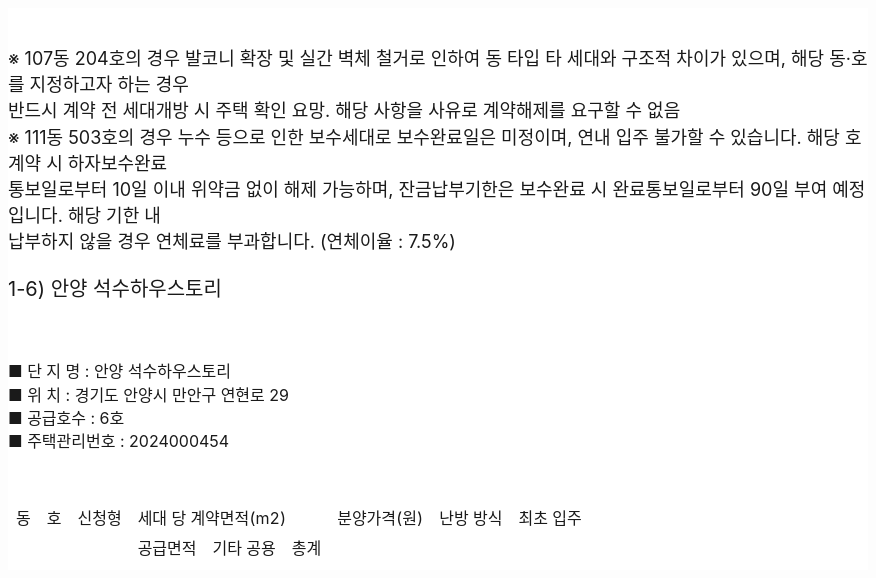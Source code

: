 <br/>
<p data-category="paragraph" id="39" style="font-size:18px">
 ※ 107동 204호의 경우 발코니 확장 및 실간 벽체 철거로 인하여 동 타입 타 세대와 구조적 차이가 있으며, 해당 동·호를 지정하고자 하는 경우
 <br/>
 반드시 계약 전 세대개방 시 주택 확인 요망. 해당 사항을 사유로 계약해제를 요구할 수 없음
 <br/>
 ※ 111동 503호의 경우 누수 등으로 인한 보수세대로 보수완료일은 미정이며, 연내 입주 불가할 수 있습니다. 해당 호 계약 시 하자보수완료
 <br/>
 통보일로부터 10일 이내 위약금 없이 해제 가능하며, 잔금납부기한은 보수완료 시 완료통보일로부터 90일 부여 예정입니다. 해당 기한 내
 <br/>
 납부하지 않을 경우 연체료를 부과합니다. (연체이율 : 7.5%)
</p>
<p data-category="paragraph" id="40" style="font-size:20px">
 1-6) 안양 석수하우스토리
</p>
<br/>
<p data-category="list" id="41" style="font-size:16px">
 ■ 단 지 명 : 안양 석수하우스토리
 <br/>
 ■ 위 치 : 경기도 안양시 만안구 연현로 29
 <br/>
 ■ 공급호수 : 6호
 <br/>
 ■ 주택관리번호 : 2024000454
</p>
<br/>
<table id="42" style="font-size:16px">
 <thead>
  <tr>
   <td rowspan="3">
    동
   </td>
   <td rowspan="3">
    호
   </td>
   <td rowspan="3">
    신청형
   </td>
   <td colspan="5">
    세대 당 계약면적(m2)
   </td>
   <td colspan="4" rowspan="2">
    분양가격(원)
   </td>
   <td rowspan="3">
    난방 방식
   </td>
   <td rowspan="3">
    최초 입주
   </td>
  </tr>
  <tr>
   <td colspan="3">
    공급면적
   </td>
   <td rowspan="2">
    기타 공용
   </td>
   <td rowspan="2">
    총계
   </td>
  </tr>
  <tr>
   <td>